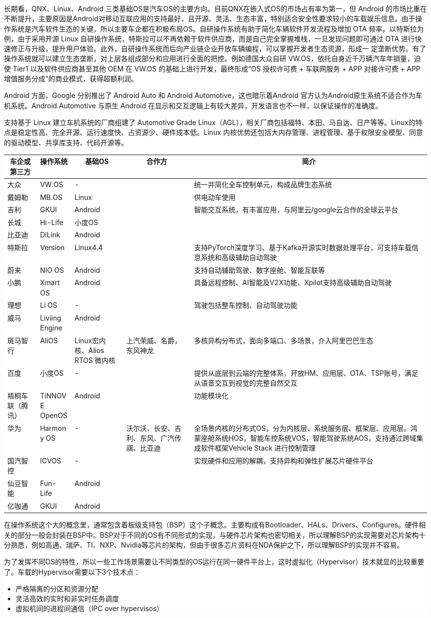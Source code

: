 长期看，QNX、Linux、Android 三类基础OS是汽车OS的主要方向。目前QNX在嵌入式OS的市场占有率为第一，但 Android 的市场比重在不断提升，主要原因是Android对移动互联应用的支持最好，且开源、灵活、生态丰富，特别适合安全性要求较小的车载娱乐信息。由于操作系统是汽车软件生态的关键，所以主要车企都在积极布局OS。自研操作系统有助于简化车辆软件开发流程及增加 OTA 频率。以特斯拉为例，由于采用开源 Linux 自研操作系统，特斯拉可以不再依赖于软件供应商，而是自己完全掌握堆栈，一旦发现问题即可通过 OTA 进行快速修正与升级，提升用户体验。此外，自研操作系统而后向产业链企业开放车辆编程，可以掌握开发者生态资源，形成一 定垄断优势。有了操作系统就可以建立生态垄断，对上层各组成部分和应用进行全面的把控。例如德国大众自研 VW.OS，依托自身近千万辆汽车年销量，迫使 Tier1 以及软件供应商甚至其他 OEM 在 VW.OS 的基础上进行开发，最终形成“OS 授权许可费 + 车联网服务 + APP 对接许可费 + APP 增值服务分成”的商业模式，获得超额利润。

Android 方面，Google 分别推出了 Android Auto 和 Android Automotive，这也暗示着Android 官方认为Android原生系统不适合作为车机系统。Android Automotive 与原生 Android 在显示和交互逻辑上有较大差异，开发语言也不一样，以保证操作的准确度。

支持基于 Linux 建立车机系统的厂商组建了 Automotive Grade Linux（AGL），相关厂商包括福特、本田、马自达、日产等等。Linux的特点是稳定性高、完全开源、运行速度快、占资源少、硬件成本低。Linux 内核优势还包括大内存管理、进程管理、基于权限安全模型、同意的驱动模型、共享库支持、代码开源等。


|车企或第三方|操作系统|基础OS|合作方|简介|
|-|-|-|-|-|
|大众|VW.OS|-||统一并简化全车控制单元，构成品牌生态系统|
|戴姆勒|MB.OS|Linux||供电动车使用|
|吉利|GKUI|Android||智能交互系统，有丰富应用，与阿里云/google云合作的全球云平台|
|长城|Hi-Life|小度OS|||
|比亚迪|DiLink|Android|||
|特斯拉|Version|Linux4.4||支持PyTorch深度学习、基于Kafka开源实时数据处理平台，可支持车载信息系统和高级辅助自动驾驶|
|蔚来|NIO OS|Android||支持自动辅助驾驶、数字座舱、智能互联等|
|小鹏|Xmart OS|Android||具备远程控制、AI智能及V2X功能、Xpilot支持高级辅助自动驾驶|
|理想|Li OS|-||驾驶包括整车控制、自动驾驶功能|
|威马|Liviing Engine|Android|||
|斑马智行|AliOS|Linux宏内核、Alios RTOS 微内核|上汽荣威、名爵，东风神龙|多核异构分布式，面向多端口、多场景，介入阿里巴巴生态|
|百度|小度OS|-||提供从底层到云端的完整体系，开放HM、应用层、OTA、TSP账号，满足从语音交互到视觉的完整自然交互|
|梧桐车联（腾讯）|TiNNOVE OpenOS|Android||功能模块化|
|华为|Harmony OS|-|沃尔沃、长安、吉利、东风、广汽传祺、比亚迪|全场景内核的分布式OS，分为内核层、系统服务层、框架层、应用层。鸿蒙座舱系统HOS，智能车控系统VOS，智能驾驶系统AOS，支持通过跨域集成软件框架Vehicle Stack 进行控制管理|
|国汽智控|ICVOS|-||实现硬件和应用的解耦，支持异构和弹性扩展芯片硬件平台|
|仙豆智能|Fun-Life|Android||||
|亿咖通|GKUI|Android||||

在操作系统这个大的概念里，通常包含着板级支持包（BSP）这个子概念。主要构成有Bootloader、HALs、Drivers、Configures。硬件相关的部分一般会封装在BSP中。BSP对于不同的OS有不同形式的实现，与硬件芯片架构也密切相关，所以理解BSP的实现需要对芯片架构十分熟悉，例如高通、瑞萨、TI、NXP、Nvidia等芯片的架构，但由于很多芯片资料在NDA保护之下，所以理解BSP的实现并不容易。

为了发挥不同OS的特性，所以一些工作场景需要让不同类型的OS运行在同一硬件平台上，这时虚拟化（Hypervisor）技术就显的比较重要了。车载的Hypervisor需要以下3个技术点：
- 严格隔离的分区和资源分配
- 灵活高效的实时和非实时任务调度
- 虚拟机间的进程间通信（IPC over hypervisos）
